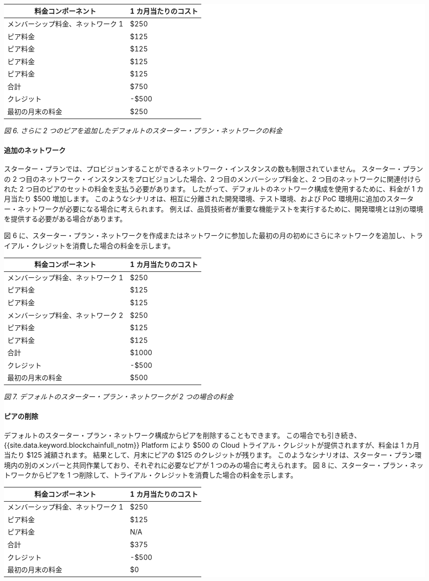 | 料金コンポーネント | 1 カ月当たりのコスト |
|-----|----------------|
| メンバーシップ料金、ネットワーク 1 | $250 |
| ピア料金 | $125 |
| ピア料金 | $125 |
| ピア料金 | $125 |
| ピア料金 | $125 |
| 合計 | $750 |
| クレジット | -$500 |
| 最初の月末の料金 | $250 |

*図 6. さらに 2 つのピアを追加したデフォルトのスターター・プラン・ネットワークの料金*

#### 追加のネットワーク
スターター・プランでは、プロビジョンすることができるネットワーク・インスタンスの数も制限されていません。 スターター・プランの 2 つ目のネットワーク・インスタンスをプロビジョンした場合、2 つ目のメンバーシップ料金と、2 つ目のネットワークに関連付けられた 2 つ目のピアのセットの料金を支払う必要があります。 したがって、デフォルトのネットワーク構成を使用するために、料金が 1 カ月当たり $500 増加します。 このようなシナリオは、相互に分離された開発環境、テスト環境、および PoC 環境用に追加のスターター・ネットワークが必要になる場合に考えられます。 例えば、品質技術者が重要な機能テストを実行するために、開発環境とは別の環境を提供する必要がある場合があります。

図 6 に、スターター・プラン・ネットワークを作成またはネットワークに参加した最初の月の初めにさらにネットワークを追加し、トライアル・クレジットを消費した場合の料金を示します。

| 料金コンポーネント | 1 カ月当たりのコスト |
|-----|----------------|
| メンバーシップ料金、ネットワーク 1 | $250 |
| ピア料金 | $125 |
| ピア料金 | $125 |
| メンバーシップ料金、ネットワーク 2 | $250 |
| ピア料金 | $125 |
| ピア料金 | $125 |
| 合計 | $1000 |
| クレジット | -$500 |
| 最初の月末の料金 | $500 |

*図 7. デフォルトのスターター・プラン・ネットワークが 2 つの場合の料金*

#### ピアの削除
デフォルトのスターター・プラン・ネットワーク構成からピアを削除することもできます。 この場合でも引き続き、{{site.data.keyword.blockchainfull_notm}} Platform により $500 の Cloud トライアル・クレジットが提供されますが、料金は 1 カ月当たり $125 減額されます。 結果として、月末にピアの $125 のクレジットが残ります。 このようなシナリオは、スターター・プラン環境内の別のメンバーと共同作業しており、それぞれに必要なピアが 1 つのみの場合に考えられます。 図 8 に、スターター・プラン・ネットワークからピアを 1 つ削除して、トライアル・クレジットを消費した場合の料金を示します。

| 料金コンポーネント | 1 カ月当たりのコスト |
| ----- | ---------------- |
| メンバーシップ料金、ネットワーク 1 | $250 |
| ピア料金 | $125 |
| ピア料金 | N/A |
| 合計 | $375 |
| クレジット | -$500 |
| 最初の月末の料金 | $0 |